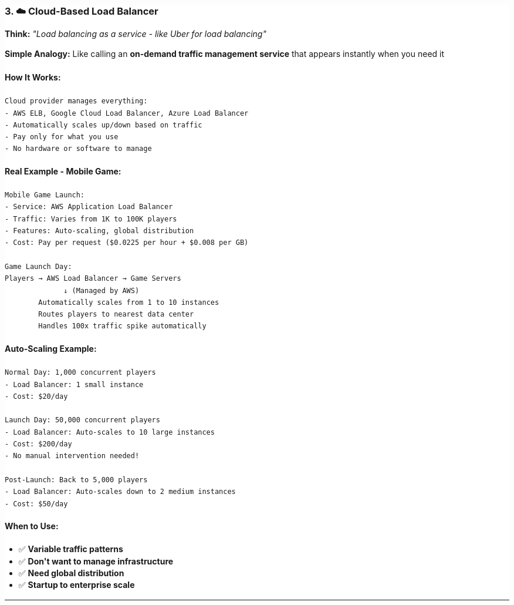 
### 3. ☁️ Cloud-Based Load Balancer

**Think:** *"Load balancing as a service - like Uber for load balancing"*

**Simple Analogy:** Like calling an **on-demand traffic management service** that appears instantly when you need it

#### **How It Works:**
```
Cloud provider manages everything:
- AWS ELB, Google Cloud Load Balancer, Azure Load Balancer
- Automatically scales up/down based on traffic
- Pay only for what you use
- No hardware or software to manage
```

#### **Real Example - Mobile Game:**
```
Mobile Game Launch:
- Service: AWS Application Load Balancer
- Traffic: Varies from 1K to 100K players
- Features: Auto-scaling, global distribution
- Cost: Pay per request ($0.0225 per hour + $0.008 per GB)

Game Launch Day:
Players → AWS Load Balancer → Game Servers
              ↓ (Managed by AWS)
        Automatically scales from 1 to 10 instances
        Routes players to nearest data center
        Handles 100x traffic spike automatically
```

#### **Auto-Scaling Example:**
```
Normal Day: 1,000 concurrent players
- Load Balancer: 1 small instance
- Cost: $20/day

Launch Day: 50,000 concurrent players  
- Load Balancer: Auto-scales to 10 large instances
- Cost: $200/day
- No manual intervention needed!

Post-Launch: Back to 5,000 players
- Load Balancer: Auto-scales down to 2 medium instances
- Cost: $50/day
```

#### **When to Use:**
- ✅ **Variable traffic patterns**
- ✅ **Don't want to manage infrastructure**
- ✅ **Need global distribution**
- ✅ **Startup to enterprise scale**

---